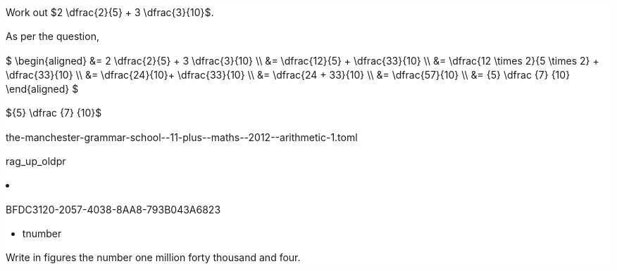 Work out $2 \dfrac{2}{5} + 3 \dfrac{3}{10}$.

</div>
<div class='workings'>
<div class='working'>

As per the question,

$
\begin{aligned}
&= 2 \dfrac{2}{5} + 3 \dfrac{3}{10} \\\\
&= \dfrac{12}{5} + \dfrac{33}{10} \\\\
&= \dfrac{12 \times 2}{5 \times 2} + \dfrac{33}{10} \\\\
&= \dfrac{24}{10}+ \dfrac{33}{10} \\\\
&= \dfrac{24 + 33}{10} \\\\
&= \dfrac{57}{10} \\\\
&= {5} \dfrac {7} {10}
\end{aligned}
$

</div>
</div>
<div class='answers'>
<div class='answer'>

${5} \dfrac {7} {10}$

</div>
</div>

<div class='papername'>
<p>the-manchester-grammar-school--11-plus--maths--2012--arithmetic-1.toml</p>
</div>
<div class='rag'>
<p>rag_up_oldpr</p>
</div>
</div>
</li>
<li>
<div class='question_envelope rag_up_oldpr question'>
<div class='uuid'>
<p>BFDC3120-2057-4038-8AA8-793B043A6823</p>
</div>
<div class='topics'>
<ul>
<li>
tnumber
</li>
</ul>
</div>
<div class='question question'>

Write in figures the number $\text{one million forty thousand and four}$.

</div>
<div class='workings'>
<div class='working'>
